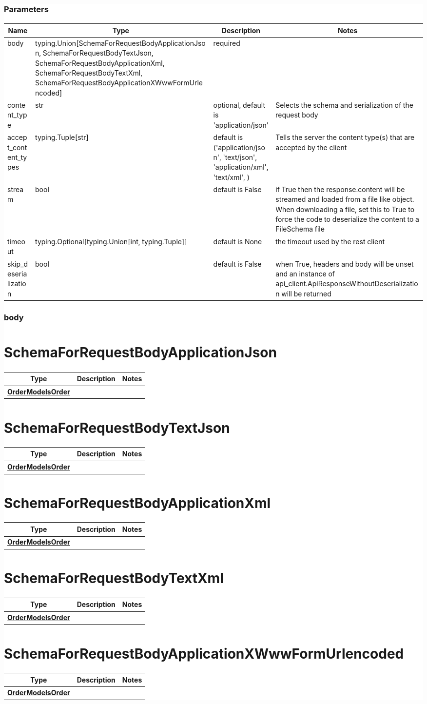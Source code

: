 ### Parameters

Name | Type | Description  | Notes
------------- | ------------- | ------------- | -------------
body | typing.Union[SchemaForRequestBodyApplicationJson, SchemaForRequestBodyTextJson, SchemaForRequestBodyApplicationXml, SchemaForRequestBodyTextXml, SchemaForRequestBodyApplicationXWwwFormUrlencoded] | required |
content_type | str | optional, default is 'application/json' | Selects the schema and serialization of the request body
accept_content_types | typing.Tuple[str] | default is ('application/json', 'text/json', 'application/xml', 'text/xml', ) | Tells the server the content type(s) that are accepted by the client
stream | bool | default is False | if True then the response.content will be streamed and loaded from a file like object. When downloading a file, set this to True to force the code to deserialize the content to a FileSchema file
timeout | typing.Optional[typing.Union[int, typing.Tuple]] | default is None | the timeout used by the rest client
skip_deserialization | bool | default is False | when True, headers and body will be unset and an instance of api_client.ApiResponseWithoutDeserialization will be returned

### body

# SchemaForRequestBodyApplicationJson
Type | Description  | Notes
------------- | ------------- | -------------
[**OrderModelsOrder**](../../models/OrderModelsOrder.md) |  | 


# SchemaForRequestBodyTextJson
Type | Description  | Notes
------------- | ------------- | -------------
[**OrderModelsOrder**](../../models/OrderModelsOrder.md) |  | 


# SchemaForRequestBodyApplicationXml
Type | Description  | Notes
------------- | ------------- | -------------
[**OrderModelsOrder**](../../models/OrderModelsOrder.md) |  | 


# SchemaForRequestBodyTextXml
Type | Description  | Notes
------------- | ------------- | -------------
[**OrderModelsOrder**](../../models/OrderModelsOrder.md) |  | 


# SchemaForRequestBodyApplicationXWwwFormUrlencoded
Type | Description  | Notes
------------- | ------------- | -------------
[**OrderModelsOrder**](../../models/OrderModelsOrder.md) |  | 
